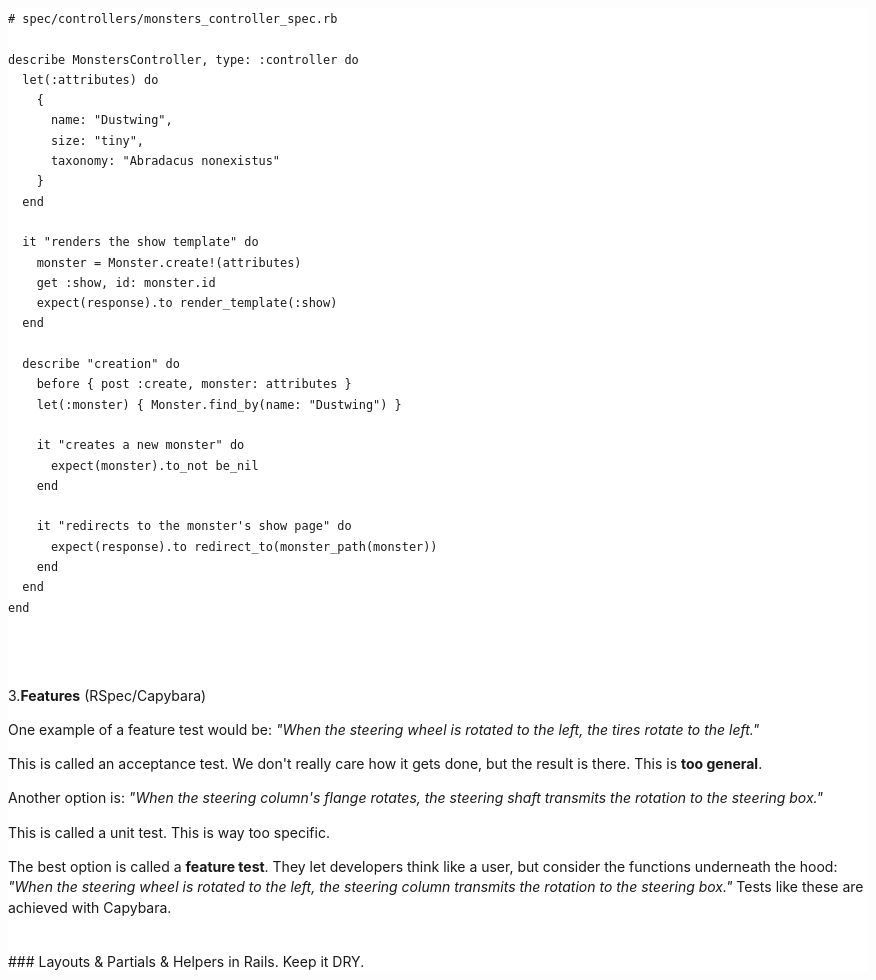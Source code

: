 ```
# spec/controllers/monsters_controller_spec.rb
 
describe MonstersController, type: :controller do
  let(:attributes) do
    {
      name: "Dustwing",
      size: "tiny",
      taxonomy: "Abradacus nonexistus"
    }
  end
 
  it "renders the show template" do
    monster = Monster.create!(attributes)
    get :show, id: monster.id
    expect(response).to render_template(:show)
  end
 
  describe "creation" do
    before { post :create, monster: attributes }
    let(:monster) { Monster.find_by(name: "Dustwing") }
 
    it "creates a new monster" do
      expect(monster).to_not be_nil
    end
 
    it "redirects to the monster's show page" do
      expect(response).to redirect_to(monster_path(monster))
    end
  end
end
```
<br>
<br>

3.**Features** (RSpec/Capybara)

One example of a feature test would be: *"When the steering wheel is rotated to the left, the tires rotate to the left."*

This is called an acceptance test. We don't really care how it gets done, but the result is there. This is **too general**.

Another option is: *"When the steering column's flange rotates, the steering shaft transmits the rotation to the steering box."*

This is called a unit test. This is way too specific.

The best option is called a **feature test**. They let developers think like a user, but consider the functions underneath the hood: *"When the steering wheel is rotated to the left, the steering column transmits the rotation to the steering box."* Tests like these are achieved with Capybara.

<br>
### Layouts & Partials & Helpers in Rails. Keep it DRY.
